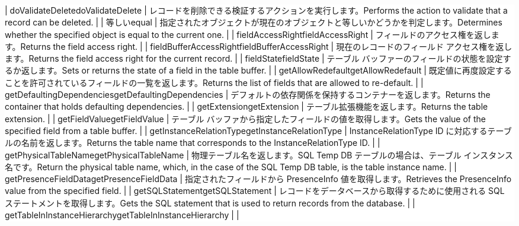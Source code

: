 | <span data-ttu-id="f07a6-166">doValidateDelete</span><span class="sxs-lookup"><span data-stu-id="f07a6-166">doValidateDelete</span></span>             | <span data-ttu-id="f07a6-167">レコードを削除できる検証するアクションを実行します。</span><span class="sxs-lookup"><span data-stu-id="f07a6-167">Performs the action to validate that a record can be deleted.</span></span>                                                               |
| <span data-ttu-id="f07a6-168">等しい</span><span class="sxs-lookup"><span data-stu-id="f07a6-168">equal</span></span>                        | <span data-ttu-id="f07a6-169">指定されたオブジェクトが現在のオブジェクトと等しいかどうかを判定します。</span><span class="sxs-lookup"><span data-stu-id="f07a6-169">Determines whether the specified object is equal to the current one.</span></span>                                                        |
| <span data-ttu-id="f07a6-170">fieldAccessRight</span><span class="sxs-lookup"><span data-stu-id="f07a6-170">fieldAccessRight</span></span>             | <span data-ttu-id="f07a6-171">フィールドのアクセス権を返します。</span><span class="sxs-lookup"><span data-stu-id="f07a6-171">Returns the field access right.</span></span>                                                                                             |
| <span data-ttu-id="f07a6-172">fieldBufferAccessRight</span><span class="sxs-lookup"><span data-stu-id="f07a6-172">fieldBufferAccessRight</span></span>       | <span data-ttu-id="f07a6-173">現在のレコードのフィールド アクセス権を返します。</span><span class="sxs-lookup"><span data-stu-id="f07a6-173">Returns the field access right for the current record.</span></span>                                                                      |
| <span data-ttu-id="f07a6-174">fieldState</span><span class="sxs-lookup"><span data-stu-id="f07a6-174">fieldState</span></span>                   | <span data-ttu-id="f07a6-175">テーブル バッファーのフィールドの状態を設定するか返します。</span><span class="sxs-lookup"><span data-stu-id="f07a6-175">Sets or returns the state of a field in the table buffer.</span></span>                                                                   |
| <span data-ttu-id="f07a6-176">getAllowRedefault</span><span class="sxs-lookup"><span data-stu-id="f07a6-176">getAllowRedefault</span></span>            | <span data-ttu-id="f07a6-177">既定値に再度設定することを許可されているフィールドの一覧を返します。</span><span class="sxs-lookup"><span data-stu-id="f07a6-177">Returns the list of fields that are allowed to re-default.</span></span>                                                                  |
| <span data-ttu-id="f07a6-178">getDefaultingDependencies</span><span class="sxs-lookup"><span data-stu-id="f07a6-178">getDefaultingDependencies</span></span>    | <span data-ttu-id="f07a6-179">デフォルトの依存関係を保持するコンテナーを返します。</span><span class="sxs-lookup"><span data-stu-id="f07a6-179">Returns the container that holds defaulting dependencies.</span></span>                                                                   |
| <span data-ttu-id="f07a6-180">getExtension</span><span class="sxs-lookup"><span data-stu-id="f07a6-180">getExtension</span></span>                 | <span data-ttu-id="f07a6-181">テーブル拡張機能を返します。</span><span class="sxs-lookup"><span data-stu-id="f07a6-181">Returns the table extension.</span></span>                                                                                                |
| <span data-ttu-id="f07a6-182">getFieldValue</span><span class="sxs-lookup"><span data-stu-id="f07a6-182">getFieldValue</span></span>                | <span data-ttu-id="f07a6-183">テーブル バッファから指定したフィールドの値を取得します。</span><span class="sxs-lookup"><span data-stu-id="f07a6-183">Gets the value of the specified field from a table buffer.</span></span>                                                                  |
| <span data-ttu-id="f07a6-184">getInstanceRelationType</span><span class="sxs-lookup"><span data-stu-id="f07a6-184">getInstanceRelationType</span></span>      | <span data-ttu-id="f07a6-185">InstanceRelationType ID に対応するテーブルの名前を返します。</span><span class="sxs-lookup"><span data-stu-id="f07a6-185">Returns the table name that corresponds to the InstanceRelationType ID.</span></span>                                                     |
| <span data-ttu-id="f07a6-186">getPhysicalTableName</span><span class="sxs-lookup"><span data-stu-id="f07a6-186">getPhysicalTableName</span></span>         | <span data-ttu-id="f07a6-187">物理テーブル名を返します。SQL Temp DB テーブルの場合は、テーブル インスタンス名です。</span><span class="sxs-lookup"><span data-stu-id="f07a6-187">Return the physical table name, which, in the case of the SQL Temp DB table, is the table instance name.</span></span>                    |
| <span data-ttu-id="f07a6-188">getPresenceFieldData</span><span class="sxs-lookup"><span data-stu-id="f07a6-188">getPresenceFieldData</span></span>         | <span data-ttu-id="f07a6-189">指定されたフィールドから PresenceInfo 値を取得します。</span><span class="sxs-lookup"><span data-stu-id="f07a6-189">Retrieves the PresenceInfo value from the specified field.</span></span>                                                                  |
| <span data-ttu-id="f07a6-190">getSQLStatement</span><span class="sxs-lookup"><span data-stu-id="f07a6-190">getSQLStatement</span></span>              | <span data-ttu-id="f07a6-191">レコードをデータベースから取得するために使用される SQL ステートメントを取得します。</span><span class="sxs-lookup"><span data-stu-id="f07a6-191">Gets the SQL statement that is used to return records from the database.</span></span>                                                    |
| <span data-ttu-id="f07a6-192">getTableInInstanceHierarchy</span><span class="sxs-lookup"><span data-stu-id="f07a6-192">getTableInInstanceHierarchy</span></span>  |                                                                                                                             |